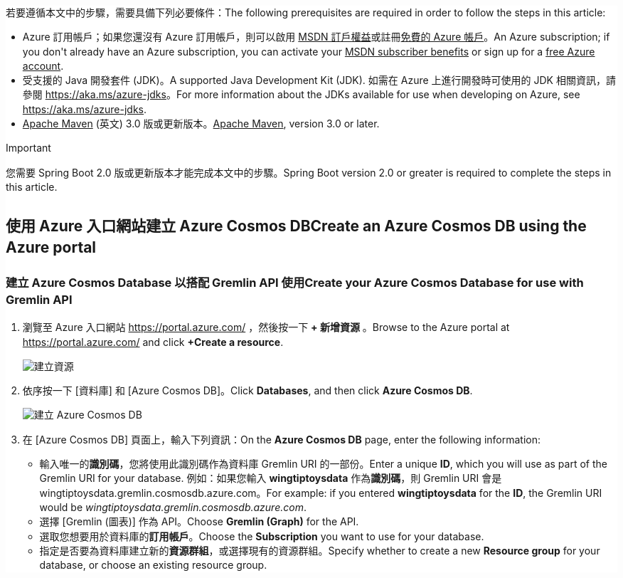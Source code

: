 <span data-ttu-id="47a3d-108">若要遵循本文中的步驟，需要具備下列必要條件：</span><span class="sxs-lookup"><span data-stu-id="47a3d-108">The following prerequisites are required in order to follow the steps in this article:</span></span>

* <span data-ttu-id="47a3d-109">Azure 訂用帳戶；如果您還沒有 Azure 訂用帳戶，則可以啟用 [MSDN 訂戶權益]或註冊[免費的 Azure 帳戶]。</span><span class="sxs-lookup"><span data-stu-id="47a3d-109">An Azure subscription; if you don't already have an Azure subscription, you can activate your [MSDN subscriber benefits] or sign up for a [free Azure account].</span></span>
* <span data-ttu-id="47a3d-110">受支援的 Java 開發套件 (JDK)。</span><span class="sxs-lookup"><span data-stu-id="47a3d-110">A supported Java Development Kit (JDK).</span></span> <span data-ttu-id="47a3d-111">如需在 Azure 上進行開發時可使用的 JDK 相關資訊，請參閱 <https://aka.ms/azure-jdks>。</span><span class="sxs-lookup"><span data-stu-id="47a3d-111">For more information about the JDKs available for use when developing on Azure, see <https://aka.ms/azure-jdks>.</span></span>
* <span data-ttu-id="47a3d-112">[Apache Maven](http://maven.apache.org/) \(英文\) 3.0 版或更新版本。</span><span class="sxs-lookup"><span data-stu-id="47a3d-112">[Apache Maven](http://maven.apache.org/), version 3.0 or later.</span></span>

> [!IMPORTANT]
>
> <span data-ttu-id="47a3d-113">您需要 Spring Boot 2.0 版或更新版本才能完成本文中的步驟。</span><span class="sxs-lookup"><span data-stu-id="47a3d-113">Spring Boot version 2.0 or greater is required to complete the steps in this article.</span></span>
>

## <a name="create-an-azure-cosmos-db-using-the-azure-portal"></a><span data-ttu-id="47a3d-114">使用 Azure 入口網站建立 Azure Cosmos DB</span><span class="sxs-lookup"><span data-stu-id="47a3d-114">Create an Azure Cosmos DB using the Azure portal</span></span>

### <a name="create-your-azure-cosmos-database-for-use-with-gremlin-api"></a><span data-ttu-id="47a3d-115">建立 Azure Cosmos Database 以搭配 Gremlin API 使用</span><span class="sxs-lookup"><span data-stu-id="47a3d-115">Create your Azure Cosmos Database for use with Gremlin API</span></span>

1. <span data-ttu-id="47a3d-116">瀏覽至 Azure 入口網站 <https://portal.azure.com/> ，然後按一下 **+ 新增資源** 。</span><span class="sxs-lookup"><span data-stu-id="47a3d-116">Browse to the Azure portal at <https://portal.azure.com/> and click **+Create a resource**.</span></span>

   ![建立資源][AZ01]

1. <span data-ttu-id="47a3d-118">依序按一下 [資料庫] 和 [Azure Cosmos DB]。</span><span class="sxs-lookup"><span data-stu-id="47a3d-118">Click **Databases**, and then click **Azure Cosmos DB**.</span></span>

   ![建立 Azure Cosmos DB][AZ02]

1. <span data-ttu-id="47a3d-120">在 [Azure Cosmos DB] 頁面上，輸入下列資訊：</span><span class="sxs-lookup"><span data-stu-id="47a3d-120">On the **Azure Cosmos DB** page, enter the following information:</span></span>

   * <span data-ttu-id="47a3d-121">輸入唯一的**識別碼**，您將使用此識別碼作為資料庫 Gremlin URI 的一部份。</span><span class="sxs-lookup"><span data-stu-id="47a3d-121">Enter a unique **ID**, which you will use as part of the Gremlin URI for your database.</span></span> <span data-ttu-id="47a3d-122">例如：如果您輸入 **wingtiptoysdata** 作為**識別碼**，則 Gremlin URI 會是 wingtiptoysdata.gremlin.cosmosdb.azure.com。</span><span class="sxs-lookup"><span data-stu-id="47a3d-122">For example: if you entered **wingtiptoysdata** for the **ID**, the Gremlin URI would be *wingtiptoysdata.gremlin.cosmosdb.azure.com*.</span></span>
   * <span data-ttu-id="47a3d-123">選擇 [Gremlin (圖表)] 作為 API。</span><span class="sxs-lookup"><span data-stu-id="47a3d-123">Choose **Gremlin (Graph)** for the API.</span></span>
   * <span data-ttu-id="47a3d-124">選取您想要用於資料庫的**訂用帳戶**。</span><span class="sxs-lookup"><span data-stu-id="47a3d-124">Choose the **Subscription** you want to use for your database.</span></span>
   * <span data-ttu-id="47a3d-125">指定是否要為資料庫建立新的**資源群組**，或選擇現有的資源群組。</span><span class="sxs-lookup"><span data-stu-id="47a3d-125">Specify whether to create a new **Resource group** for your database, or choose an existing resource group.</span></span>

[Azure Cosmos DB 文件]: /azure/cosmos-db/
[Azure Cosmos DB Documentation]: /azure/cosmos-db/
[適用於 Java 開發人員的 Azure]: https://docs.microsoft.com/java/azure/
[Azure for Java Developers]: https://docs.microsoft.com/java/azure/
[Build a SQL API app with Java]: https://docs.microsoft.com/azure/cosmos-db/create-sql-api-java 
[適用於 Azure Cosmos DB SQL API 的 Spring 資料]: https://azure.microsoft.com/blog/spring-data-azure-cosmos-db-nosql-data-access-on-azure/
[Spring Data for Azure Cosmos DB SQL API]: https://azure.microsoft.com/blog/spring-data-azure-cosmos-db-nosql-data-access-on-azure/
[Spring Data Gremlin Starter]: https://github.com/Microsoft/spring-data-gremlin
[免費的 Azure 帳戶]: https://azure.microsoft.com/pricing/free-trial/
[free Azure account]: https://azure.microsoft.com/pricing/free-trial/
[適用於 Visual Studio Team Services 的 Java 工具]: https://java.visualstudio.com/
[Java Tools for Visual Studio Team Services]: https://java.visualstudio.com/
[MSDN 訂戶權益]: https://azure.microsoft.com/pricing/member-offers/msdn-benefits-details/
[MSDN subscriber benefits]: https://azure.microsoft.com/pricing/member-offers/msdn-benefits-details/
[Spring Boot]: http://projects.spring.io/spring-boot/
[Spring Initializr]: https://start.spring.io/
[Spring Framework]: https://spring.io/
[AZ01]: ./media/configure-spring-data-gremlin-java-app-with-cosmos-db/AZ01.png
[AZ02]: ./media/configure-spring-data-gremlin-java-app-with-cosmos-db/AZ02.png
[AZ03]: ./media/configure-spring-data-gremlin-java-app-with-cosmos-db/AZ03.png
[AZ04]: ./media/configure-spring-data-gremlin-java-app-with-cosmos-db/AZ04.png
[AZ05]: ./media/configure-spring-data-gremlin-java-app-with-cosmos-db/AZ05.png
[AZ06]: ./media/configure-spring-data-gremlin-java-app-with-cosmos-db/AZ06.png
[AZ07]: ./media/configure-spring-data-gremlin-java-app-with-cosmos-db/AZ07.png
[AZ08]: ./media/configure-spring-data-gremlin-java-app-with-cosmos-db/AZ08.png
[SI01]: ./media/configure-spring-data-gremlin-java-app-with-cosmos-db/SI01.png
[SI02]: ./media/configure-spring-data-gremlin-java-app-with-cosmos-db/SI02.png
[SI03]: ./media/configure-spring-data-gremlin-java-app-with-cosmos-db/SI03.png
[RE01]: ./media/configure-spring-data-gremlin-java-app-with-cosmos-db/RE01.png
[RE02]: ./media/configure-spring-data-gremlin-java-app-with-cosmos-db/RE02.png
[PM01]: ./media/configure-spring-data-gremlin-java-app-with-cosmos-db/PM01.png
[PM02]: ./media/configure-spring-data-gremlin-java-app-with-cosmos-db/PM02.png
[JV01]: ./media/configure-spring-data-gremlin-java-app-with-cosmos-db/JV01.png
[JV02]: ./media/configure-spring-data-gremlin-java-app-with-cosmos-db/JV02.png
[JV03]: ./media/configure-spring-data-gremlin-java-app-with-cosmos-db/JV03.png